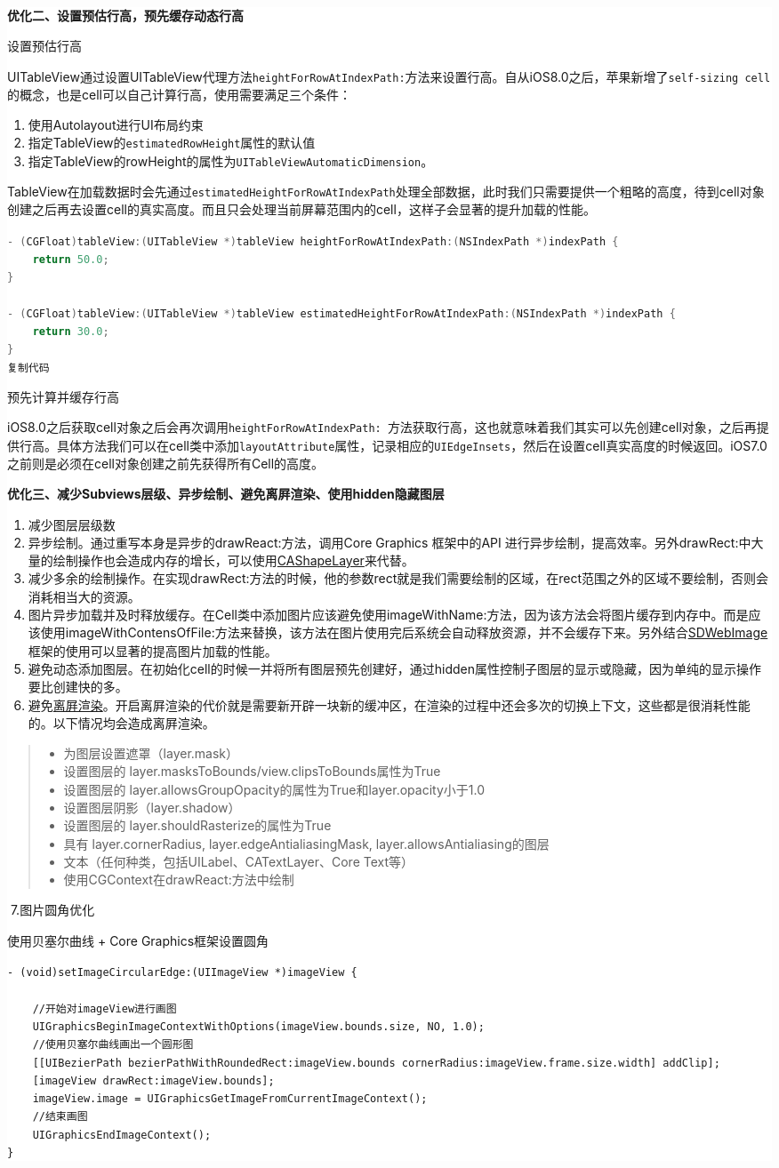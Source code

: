 **优化二、设置预估行高，预先缓存动态行高**

设置预估行高

UITableView通过设置UITableView代理方法`heightForRowAtIndexPath:`方法来设置行高。自从iOS8.0之后，苹果新增了`self-sizing cell`的概念，也是cell可以自己计算行高，使用需要满足三个条件：

1. 使用Autolayout进行UI布局约束
2. 指定TableView的`estimatedRowHeight`属性的默认值
3. 指定TableView的rowHeight的属性为`UITableViewAutomaticDimension`。

TableView在加载数据时会先通过`estimatedHeightForRowAtIndexPath`处理全部数据，此时我们只需要提供一个粗略的高度，待到cell对象创建之后再去设置cell的真实高度。而且只会处理当前屏幕范围内的cell，这样子会显著的提升加载的性能。

```objective-c
- (CGFloat)tableView:(UITableView *)tableView heightForRowAtIndexPath:(NSIndexPath *)indexPath {  
    return 50.0;  
}  

- (CGFloat)tableView:(UITableView *)tableView estimatedHeightForRowAtIndexPath:(NSIndexPath *)indexPath {  
    return 30.0;  
} 
复制代码
```

预先计算并缓存行高

iOS8.0之后获取cell对象之后会再次调用`heightForRowAtIndexPath: `方法获取行高，这也就意味着我们其实可以先创建cell对象，之后再提供行高。具体方法我们可以在cell类中添加`layoutAttribute`属性，记录相应的`UIEdgeInsets`，然后在设置cell真实高度的时候返回。iOS7.0之前则是必须在cell对象创建之前先获得所有Cell的高度。

**优化三、减少Subviews层级、异步绘制、避免离屛渲染、使用hidden隐藏图层**

1. 减少图层层级数
2. 异步绘制。通过重写本身是异步的drawReact:方法，调用Core Graphics 框架中的API 进行异步绘制，提高效率。另外drawRect:中大量的绘制操作也会造成内存的增长，可以使用[CAShapeLayer]()来代替。
3. 减少多余的绘制操作。在实现drawRect:方法的时候，他的参数rect就是我们需要绘制的区域，在rect范围之外的区域不要绘制，否则会消耗相当大的资源。
4. 图片异步加载并及时释放缓存。在Cell类中添加图片应该避免使用imageWithName:方法，因为该方法会将图片缓存到内存中。而是应该使用imageWithContensOfFile:方法来替换，该方法在图片使用完后系统会自动释放资源，并不会缓存下来。另外结合[SDWebImage]()框架的使用可以显著的提高图片加载的性能。
5. 避免动态添加图层。在初始化cell的时候一并将所有图层预先创建好，通过hidden属性控制子图层的显示或隐藏，因为单纯的显示操作要比创建快的多。
6. 避免[离屛渲染]()。开启离屛渲染的代价就是需要新开辟一块新的缓冲区，在渲染的过程中还会多次的切换上下文，这些都是很消耗性能的。以下情况均会造成离屛渲染。

> - 为图层设置遮罩（layer.mask）
> - 设置图层的 layer.masksToBounds/view.clipsToBounds属性为True
> - 设置图层的 layer.allowsGroupOpacity的属性为True和layer.opacity小于1.0
> - 设置图层阴影（layer.shadow）
> - 设置图层的 layer.shouldRasterize的属性为True
> - 具有 layer.cornerRadius, layer.edgeAntialiasingMask, layer.allowsAntialiasing的图层
> - 文本（任何种类，包括UILabel、CATextLayer、Core Text等）
> - 使用CGContext在drawReact:方法中绘制

​	7.图片圆角优化

使用贝塞尔曲线 + Core Graphics框架设置圆角

```
- (void)setImageCircularEdge:(UIImageView *)imageView {  

    //开始对imageView进行画图  
    UIGraphicsBeginImageContextWithOptions(imageView.bounds.size, NO, 1.0);  
    //使用贝塞尔曲线画出一个圆形图  
    [[UIBezierPath bezierPathWithRoundedRect:imageView.bounds cornerRadius:imageView.frame.size.width] addClip];  
    [imageView drawRect:imageView.bounds];  
    imageView.image = UIGraphicsGetImageFromCurrentImageContext();  
    //结束画图  
    UIGraphicsEndImageContext();  
} 
```
